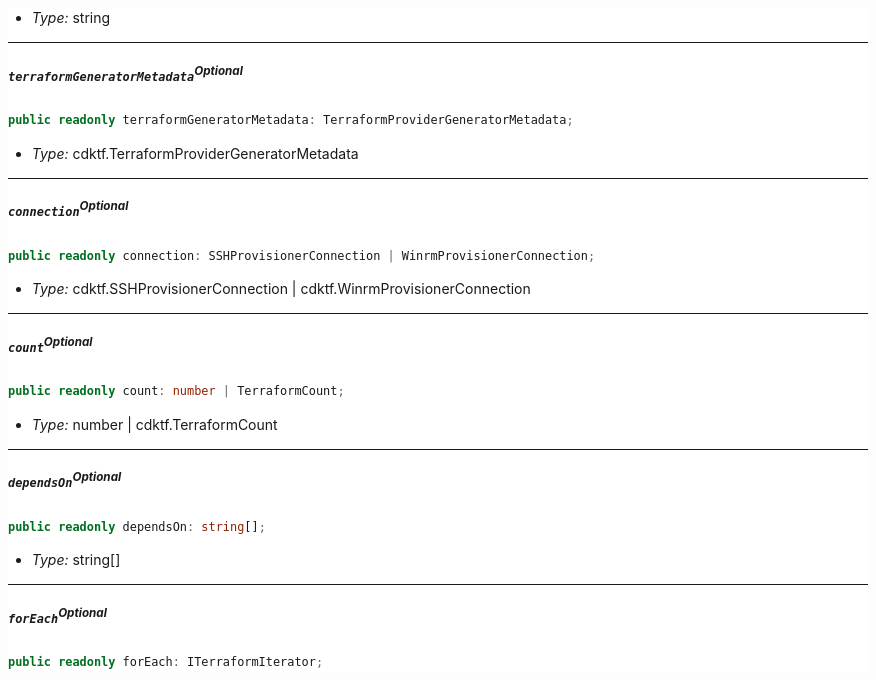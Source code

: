 - *Type:* string

---

##### `terraformGeneratorMetadata`<sup>Optional</sup> <a name="terraformGeneratorMetadata" id="@cdktf/provider-azurerm.apiManagementLogger.ApiManagementLogger.property.terraformGeneratorMetadata"></a>

```typescript
public readonly terraformGeneratorMetadata: TerraformProviderGeneratorMetadata;
```

- *Type:* cdktf.TerraformProviderGeneratorMetadata

---

##### `connection`<sup>Optional</sup> <a name="connection" id="@cdktf/provider-azurerm.apiManagementLogger.ApiManagementLogger.property.connection"></a>

```typescript
public readonly connection: SSHProvisionerConnection | WinrmProvisionerConnection;
```

- *Type:* cdktf.SSHProvisionerConnection | cdktf.WinrmProvisionerConnection

---

##### `count`<sup>Optional</sup> <a name="count" id="@cdktf/provider-azurerm.apiManagementLogger.ApiManagementLogger.property.count"></a>

```typescript
public readonly count: number | TerraformCount;
```

- *Type:* number | cdktf.TerraformCount

---

##### `dependsOn`<sup>Optional</sup> <a name="dependsOn" id="@cdktf/provider-azurerm.apiManagementLogger.ApiManagementLogger.property.dependsOn"></a>

```typescript
public readonly dependsOn: string[];
```

- *Type:* string[]

---

##### `forEach`<sup>Optional</sup> <a name="forEach" id="@cdktf/provider-azurerm.apiManagementLogger.ApiManagementLogger.property.forEach"></a>

```typescript
public readonly forEach: ITerraformIterator;
```

